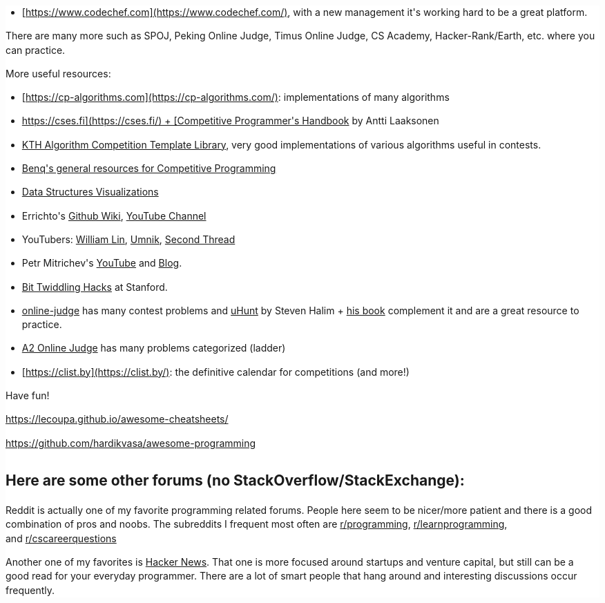 -   [https://www.codechef.com](https://www.codechef.com/), with a new management it's working hard to be a great platform.

There are many more such as SPOJ, Peking Online Judge, Timus Online Judge, CS Academy, Hacker-Rank/Earth, etc. where you can practice.

More useful resources:

-   [https://cp-algorithms.com](https://cp-algorithms.com/): implementations of many algorithms

-   [https://cses.fi](https://cses.fi/) + [Competitive Programmer's Handbook](https://cses.fi/book/book.pdf) by Antti Laaksonen

-   [KTH Algorithm Competition Template Library](https://github.com/kth-competitive-programming/kactl), very good implementations of various algorithms useful in contests.

-   [Benq's general resources for Competitive Programming](https://github.com/bqi343/USACO)

-   [Data Structures Visualizations](https://www.cs.usfca.edu/~galles/visualization/Algorithms.html)

-   Errichto's [Github Wiki](https://github.com/Errichto/youtube/wiki/FAQ), [YouTube Channel](https://www.youtube.com/channel/UCBr_Fu6q9iHYQCh13jmpbrg)

-   YouTubers: [William Lin](https://www.youtube.com/channel/UCKuDLsO0Wwef53qdHPjbU2Q/about), [Umnik](https://www.youtube.com/channel/UC3-pkjZ8-D4aW8QfaExuMjw), [Second Thread](https://www.youtube.com/channel/UCXbCohpE9IoVQUD2Ifg1d1g)

-   Petr Mitrichev's [YouTube](https://www.youtube.com/user/petrmitrichev) and [Blog](https://petr-mitrichev.blogspot.com/).

-   [Bit Twiddling Hacks](https://graphics.stanford.edu/~seander/bithacks.html) at Stanford.

-   [online-judge](https://onlinejudge.org/) has many contest problems and [uHunt](https://uhunt.onlinejudge.org/) by Steven Halim + [his book](https://cpbook.net/) complement it and are a great resource to practice.

-   [A2 Online Judge](https://a2oj.com/ladders) has many problems categorized (ladder)

-   [https://clist.by](https://clist.by/): the definitive calendar for competitions (and more!)

Have fun!


https://lecoupa.github.io/awesome-cheatsheets/

https://github.com/hardikvasa/awesome-programming


Here are some other forums (no StackOverflow/StackExchange):
------------------------------------------------------------

Reddit is actually one of my favorite programming related forums. People here seem to be nicer/more patient and there is a good combination of pros and noobs. The subreddits I frequent most often are [r/programming](https://www.reddit.com/r/programming/), [r/learnprogramming](https://www.reddit.com/r/learnprogramming/), and [r/cscareerquestions](https://www.reddit.com/r/cscareerquestions/)

Another one of my favorites is [Hacker News](http://news.ycombinator.com/). That one is more focused around startups and venture capital, but still can be a good read for your everyday programmer. There are a lot of smart people that hang around and interesting discussions occur frequently.
